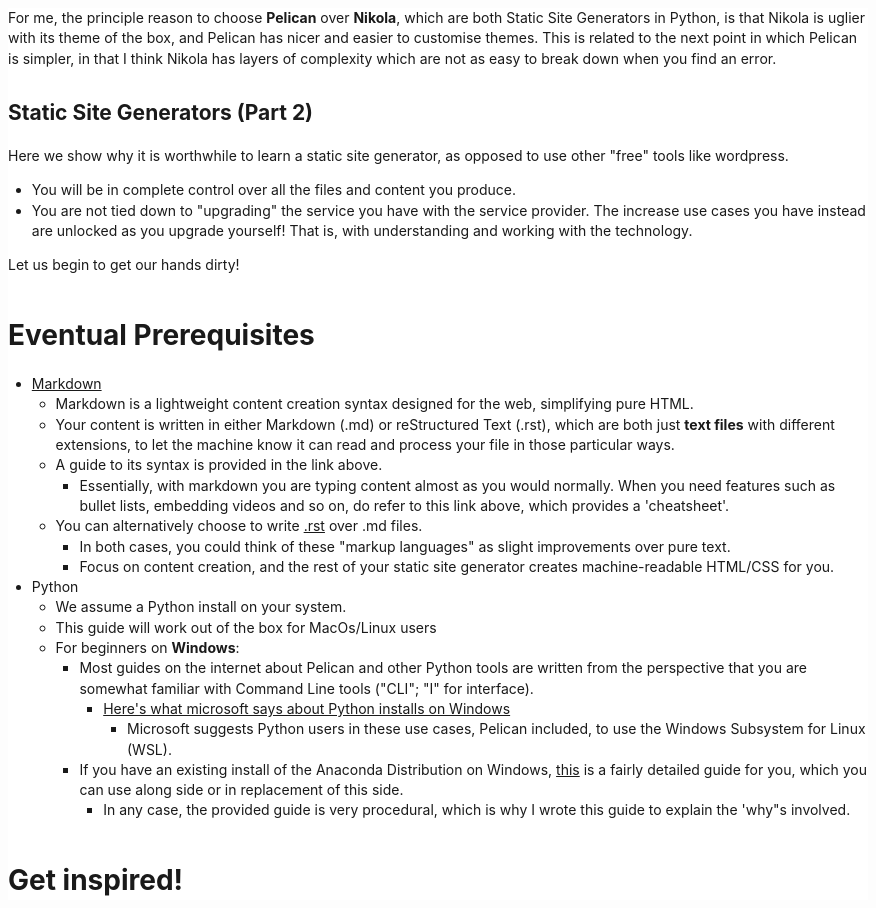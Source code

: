For me, the principle reason to choose **Pelican** over **Nikola**, which are both Static Site Generators in Python, is that Nikola is uglier with its theme of the box, and Pelican has nicer and easier to customise themes. This is related to the next point in which Pelican is simpler, in that I think Nikola has layers of complexity which are not as easy to break down when you find an error. 


## Static Site Generators (Part 2)
Here we show why it is worthwhile to learn a static site generator, as opposed to use other "free" tools like wordpress.

- You will be in complete control over all the files and content you produce. 
- You are not tied down to "upgrading" the service you have with the service provider. The increase use cases you have instead are unlocked as you upgrade yourself! That is, with understanding and working with the technology. 

Let us begin to get our hands dirty! 

# **Eventual** Prerequisites
- [Markdown](https://sourceforge.net/p/pelican-edt/wiki/markdown_syntax/)
	- Markdown is a lightweight content creation syntax designed for the web, simplifying pure HTML. 
	- Your content is written in either Markdown (.md) or reStructured Text (.rst), which are both just **text files** with different extensions, to let the machine know it can read and process your file in those particular ways. 
	- A guide to its syntax is provided in the link above.
		- Essentially, with markdown you are typing content almost as you would normally. When you need features such as bullet lists, embedding videos and so on, do refer to this link above, which provides a 'cheatsheet'.
	- You can alternatively choose to write [.rst](https://www.drpi.fr/en/blog/2020-04-01-pelican-rst-guide.html) over .md files.
		- In both cases, you could think of these "markup languages" as slight improvements over pure text.
		- Focus on content creation, and the rest of your static site generator creates machine-readable HTML/CSS for you. 
- Python
	- We assume a Python install on your system.
	- This guide will work out of the box for MacOs/Linux users
	- For beginners on **Windows**:
		- Most guides on the internet about Pelican and other Python tools are written from the perspective that you are somewhat familiar with Command Line tools ("CLI"; "I" for interface).
			- [Here's what microsoft says about Python installs on Windows](https://docs.microsoft.com/en-us/windows/python/beginners)
				- Microsoft suggests Python users in these use cases, Pelican included, to use the Windows Subsystem for Linux (WSL).
		- If you have an existing install of the Anaconda Distribution on Windows, [this](https://pythonforundergradengineers.com/how-i-built-this-site-1.html) is a fairly detailed guide for you, which you can use along side or in replacement of this side.
			- In any case, the provided guide is very procedural, which is why I wrote this guide to explain the 'why"s involved. 

# Get inspired! 
